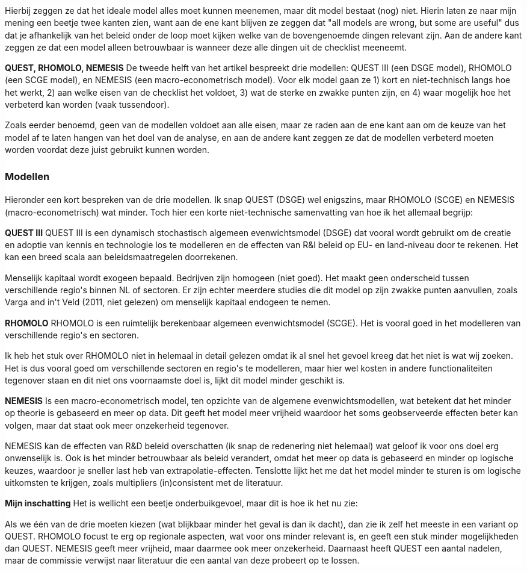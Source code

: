 Hierbij zeggen ze dat het ideale model alles moet kunnen meenemen, maar dit model bestaat (nog) niet. Hierin laten ze naar mijn mening een beetje twee kanten zien, want aan de ene kant blijven ze zeggen dat "all models are wrong, but some are useful" dus dat je afhankelijk van het beleid onder de loop moet kijken welke van de bovengenoemde dingen relevant zijn. Aan de andere kant zeggen ze dat een model alleen betrouwbaar is wanneer deze alle dingen uit de checklist meeneemt.

**QUEST, RHOMOLO, NEMESIS**
De tweede helft van het artikel bespreekt drie modellen: QUEST III (een DSGE model), RHOMOLO (een SCGE model), en NEMESIS (een macro-econometrisch model). Voor elk model gaan ze 1) kort en niet-technisch langs hoe het werkt, 2) aan welke eisen van de checklist het voldoet, 3) wat de sterke en zwakke punten zijn, en 4) waar mogelijk hoe het verbeterd kan worden (vaak tussendoor).

Zoals eerder benoemd, geen van de modellen voldoet aan alle eisen, maar ze raden aan de ene kant aan om de keuze van het model af te laten hangen van het doel van de analyse, en aan de andere kant zeggen ze dat de modellen verbeterd moeten worden voordat deze juist gebruikt kunnen worden.

### Modellen

Hieronder een kort bespreken van de drie modellen. Ik snap QUEST (DSGE) wel enigszins, maar RHOMOLO (SCGE) en NEMESIS (macro-econometrisch) wat minder. Toch hier een korte niet-technische samenvatting van hoe ik het allemaal begrijp:

**QUEST III**
QUEST III is een dynamisch stochastisch algemeen evenwichtsmodel (DSGE) dat vooral wordt gebruikt om de creatie en adoptie van kennis en technologie los te modelleren en de effecten van R&I beleid op EU- en land-niveau door te rekenen. Het kan een breed scala aan beleidsmaatregelen doorrekenen.

Menselijk kapitaal wordt exogeen bepaald. Bedrijven zijn homogeen (niet goed). Het maakt geen onderscheid tussen verschillende regio's binnen NL of sectoren. Er zijn echter meerdere studies die dit model op zijn zwakke punten aanvullen, zoals Varga and in't Veld (2011, niet gelezen) om menselijk kapitaal endogeen te nemen.

**RHOMOLO**
RHOMOLO is een ruimtelijk berekenbaar algemeen evenwichtsmodel (SCGE). Het is vooral goed in het modelleren van verschillende regio's en sectoren.

Ik heb het stuk over RHOMOLO niet in helemaal in detail gelezen omdat ik al snel het gevoel kreeg dat het niet is wat wij zoeken. Het is dus vooral goed om verschillende sectoren en regio's te modelleren, maar hier wel kosten in andere functionaliteiten tegenover staan en dit niet ons voornaamste doel is, lijkt dit model minder geschikt is.

**NEMESIS**
Is een macro-econometrisch model, ten opzichte van de algemene evenwichtsmodellen, wat betekent dat het minder op theorie is gebaseerd en meer op data. Dit geeft het model meer vrijheid waardoor het soms geobserveerde effecten beter kan volgen, maar dat staat ook meer onzekerheid tegenover.

NEMESIS kan de effecten van R&D beleid overschatten (ik snap de redenering niet helemaal) wat geloof ik voor ons doel erg onwenselijk is. Ook is het minder betrouwbaar als beleid verandert, omdat het meer op data is gebaseerd en minder op logische keuzes, waardoor je sneller last heb van extrapolatie-effecten. Tenslotte lijkt het me dat het model minder te sturen is om logische uitkomsten te krijgen, zoals multipliers (in)consistent met de literatuur.

**Mijn inschatting**
Het is wellicht een beetje onderbuikgevoel, maar dit is hoe ik het nu zie:

Als we één van de drie moeten kiezen (wat blijkbaar minder het geval is dan ik dacht), dan zie ik zelf het meeste in een variant op QUEST. RHOMOLO focust te erg op regionale aspecten, wat voor ons minder relevant is, en geeft een stuk minder mogelijkheden dan QUEST. NEMESIS geeft meer vrijheid, maar daarmee ook meer onzekerheid. Daarnaast heeft QUEST een aantal nadelen, maar de commissie verwijst naar literatuur die een aantal van deze probeert op te lossen.
